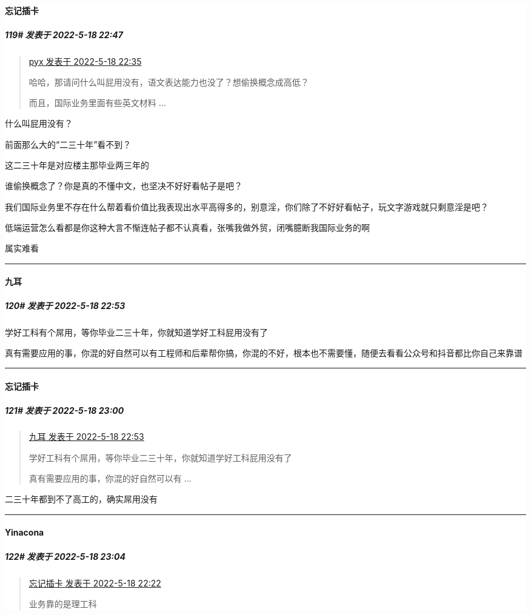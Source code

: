 ####  忘记插卡  
##### 119#       发表于 2022-5-18 22:47

<blockquote><a href="httphttps://bbs.saraba1st.com/2b/forum.php?mod=redirect&amp;goto=findpost&amp;pid=55900680&amp;ptid=2070105" target="_blank">pyx 发表于 2022-5-18 22:35</a>

哈哈，那请问什么叫屁用没有，语文表达能力也没了？想偷换概念成高低？

而且，国际业务里面有些英文材料 ...</blockquote>
什么叫屁用没有？

前面那么大的“二三十年”看不到？

这二三十年是对应楼主那毕业两三年的

谁偷换概念了？你是真的不懂中文，也坚决不好好看帖子是吧？

我们国际业务里不存在什么帮着看价值比我表现出水平高得多的，别意淫，你们除了不好好看帖子，玩文字游戏就只剩意淫是吧？

低端运营怎么看都是你这种大言不惭连帖子都不认真看，张嘴我做外贸，闭嘴臆断我国际业务的啊

属实难看



*****

####  九耳  
##### 120#       发表于 2022-5-18 22:53

学好工科有个屌用，等你毕业二三十年，你就知道学好工科屁用没有了

真有需要应用的事，你混的好自然可以有工程师和后辈帮你搞，你混的不好，根本也不需要懂，随便去看看公众号和抖音都比你自己来靠谱



*****

####  忘记插卡  
##### 121#       发表于 2022-5-18 23:00

<blockquote><a href="httphttps://bbs.saraba1st.com/2b/forum.php?mod=redirect&amp;goto=findpost&amp;pid=55900888&amp;ptid=2070105" target="_blank">九耳 发表于 2022-5-18 22:53</a>

学好工科有个屌用，等你毕业二三十年，你就知道学好工科屁用没有了

真有需要应用的事，你混的好自然可以有 ...</blockquote>
二三十年都到不了高工的，确实屌用没有



*****

####  Yinacona  
##### 122#       发表于 2022-5-18 23:04

<blockquote><a href="httphttps://bbs.saraba1st.com/2b/forum.php?mod=redirect&amp;goto=findpost&amp;pid=55900527&amp;ptid=2070105" target="_blank">忘记插卡 发表于 2022-5-18 22:22</a>

业务靠的是理工科
